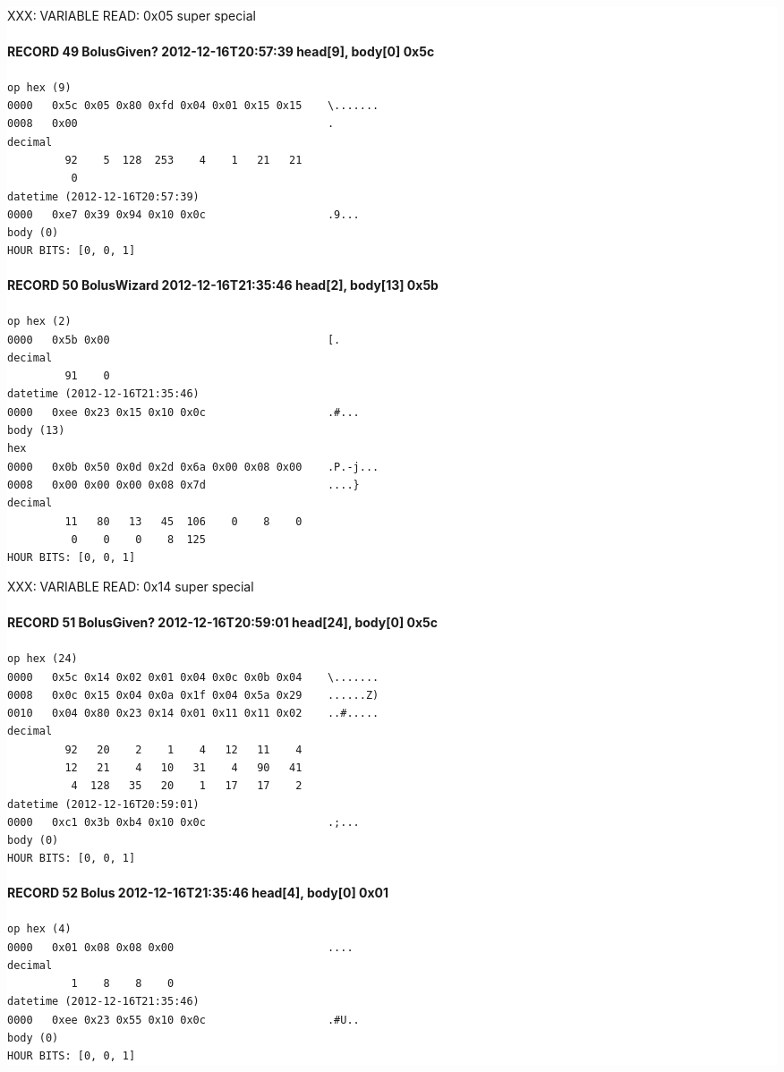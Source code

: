 XXX: VARIABLE READ: 0x05
super special
#### RECORD 49 BolusGiven? 2012-12-16T20:57:39 head[9], body[0] 0x5c
    op hex (9)
    0000   0x5c 0x05 0x80 0xfd 0x04 0x01 0x15 0x15    \.......
    0008   0x00                                       .
    decimal
             92    5  128  253    4    1   21   21
              0
    datetime (2012-12-16T20:57:39)
    0000   0xe7 0x39 0x94 0x10 0x0c                   .9...
    body (0)
    HOUR BITS: [0, 0, 1]

#### RECORD 50 BolusWizard 2012-12-16T21:35:46 head[2], body[13] 0x5b
    op hex (2)
    0000   0x5b 0x00                                  [.
    decimal
             91    0
    datetime (2012-12-16T21:35:46)
    0000   0xee 0x23 0x15 0x10 0x0c                   .#...
    body (13)
    hex
    0000   0x0b 0x50 0x0d 0x2d 0x6a 0x00 0x08 0x00    .P.-j...
    0008   0x00 0x00 0x00 0x08 0x7d                   ....}
    decimal
             11   80   13   45  106    0    8    0
              0    0    0    8  125
    HOUR BITS: [0, 0, 1]

XXX: VARIABLE READ: 0x14
super special
#### RECORD 51 BolusGiven? 2012-12-16T20:59:01 head[24], body[0] 0x5c
    op hex (24)
    0000   0x5c 0x14 0x02 0x01 0x04 0x0c 0x0b 0x04    \.......
    0008   0x0c 0x15 0x04 0x0a 0x1f 0x04 0x5a 0x29    ......Z)
    0010   0x04 0x80 0x23 0x14 0x01 0x11 0x11 0x02    ..#.....
    decimal
             92   20    2    1    4   12   11    4
             12   21    4   10   31    4   90   41
              4  128   35   20    1   17   17    2
    datetime (2012-12-16T20:59:01)
    0000   0xc1 0x3b 0xb4 0x10 0x0c                   .;...
    body (0)
    HOUR BITS: [0, 0, 1]

#### RECORD 52 Bolus 2012-12-16T21:35:46 head[4], body[0] 0x01
    op hex (4)
    0000   0x01 0x08 0x08 0x00                        ....
    decimal
              1    8    8    0
    datetime (2012-12-16T21:35:46)
    0000   0xee 0x23 0x55 0x10 0x0c                   .#U..
    body (0)
    HOUR BITS: [0, 0, 1]
